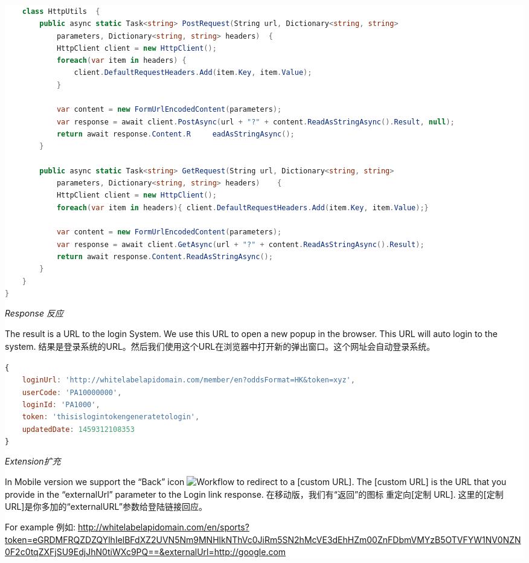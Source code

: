 ```csharp
    class HttpUtils  {  
        public async static Task<string> PostRequest(String url, Dictionary<string, string> 
            parameters, Dictionary<string, string> headers)  {  
            HttpClient client = new HttpClient();  
            foreach(var item in headers) {   
                client.DefaultRequestHeaders.Add(item.Key, item.Value);  
            }  
              
            var content = new FormUrlEncodedContent(parameters);  
            var response = await client.PostAsync(url + "?" + content.ReadAsStringAsync().Result, null);  
            return await response.Content.R     eadAsStringAsync();  
        }  

        public async static Task<string> GetRequest(String url, Dictionary<string, string> 
            parameters, Dictionary<string, string> headers)    {    
            HttpClient client = new HttpClient();    
            foreach(var item in headers){ client.DefaultRequestHeaders.Add(item.Key, item.Value);}    
              
            var content = new FormUrlEncodedContent(parameters);    
            var response = await client.GetAsync(url + "?" + content.ReadAsStringAsync().Result);    
            return await response.Content.ReadAsStringAsync();    
        }  
    }  
}  
```

*Response 反应*

The result is a URL to the login System. We use this URL to open a new popup in the browser. This URL will auto login to the system. 结果是登录系统的URL。然后我们使用这个URL在浏览器中打开新的弹出窗口。这个网址会自动登录系统。

```js
{   
    loginUrl: 'http://whitelabelapidomain.com/member/en?oddsFormat=HK&token=xyz',   
    userCode: 'PA10000000', 
    loginId: 'PA1000',                 
    token: 'thisislogintokengeneratetologin',        
    updatedDate: 1459312108353                   
}
```

*Extension扩充*

In Mobile version we support the “Back” icon ![Workflow](./../res/back-icon.png) to redirect to a [custom URL]. The [custom URL] is the URL that you provide in the “externalUrl” parameter to the Login link response. 在移动版，我们有“返回”的图标 重定向[定制 URL]. 这里的[定制 URL]是你多加的“externalURL”参数给登陆链接回应。

For example 例如: 
http://whitelabelapidomain.com/en/sports?token=eGRDMFRQZDZQYlhIelBFdXZ2UVN5Nm9MNHlkNThVc0JiRm5SN2hMcVE3dEhHZm00ZnFDbmVMYzB5OTVFYW1NV0NZN0F2c0tqZXFjSU9EdjJhN0tiWXc9PQ==&externalUrl=http://google.com
